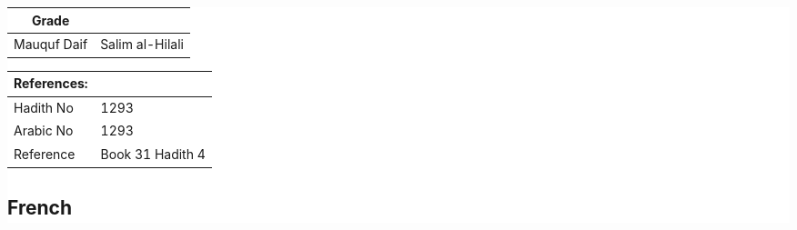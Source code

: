 <div style={{backgroundColor:'#f8f9fa',padding:20, marginBottom: 10}}><table> <thead> <tr> <th>Grade</th> <th></th> </tr> </thead> <tbody> <tr><td>Mauquf Daif</td><td>Salim al-Hilali</td></tr></tbody></table><table> <thead> <tr> <th>References:</th> <th></th> </tr> </thead> <tbody><tr><td>Hadith No</td><td>1293</td></tr><tr><td>Arabic No</td><td>1293</td></tr><tr><td>Reference</td><td>Book 31 Hadith 4</td></tr></tbody></table></div>

## French


<div dir="ltr" lang="fr" style={{fontSize:'larger',backgroundColor:'#f8f9fa',padding:20}}>